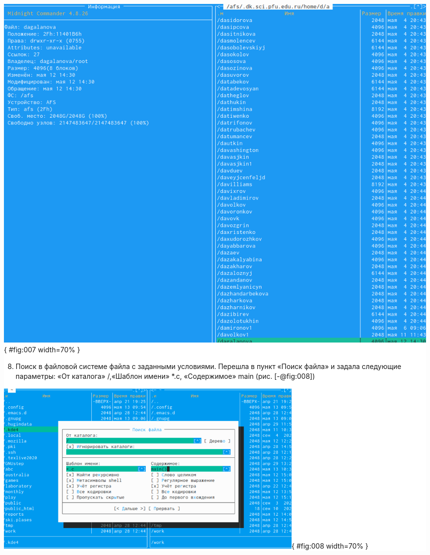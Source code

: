 ![Список файлов](7.png){ #fig:007 width=70% }

8. Поиск в файловой системе файла с заданными условиями. Перешла в пункт «Поиск файла» и задала следующие параметры: «От каталога» /,«Шаблон имени» *.с, «Содержимое» main (рис. [-@fig:008])

![«От каталога» /,«Шаблон имени» *.с, «Содержимое» main](8.png){ #fig:008 width=70% }
